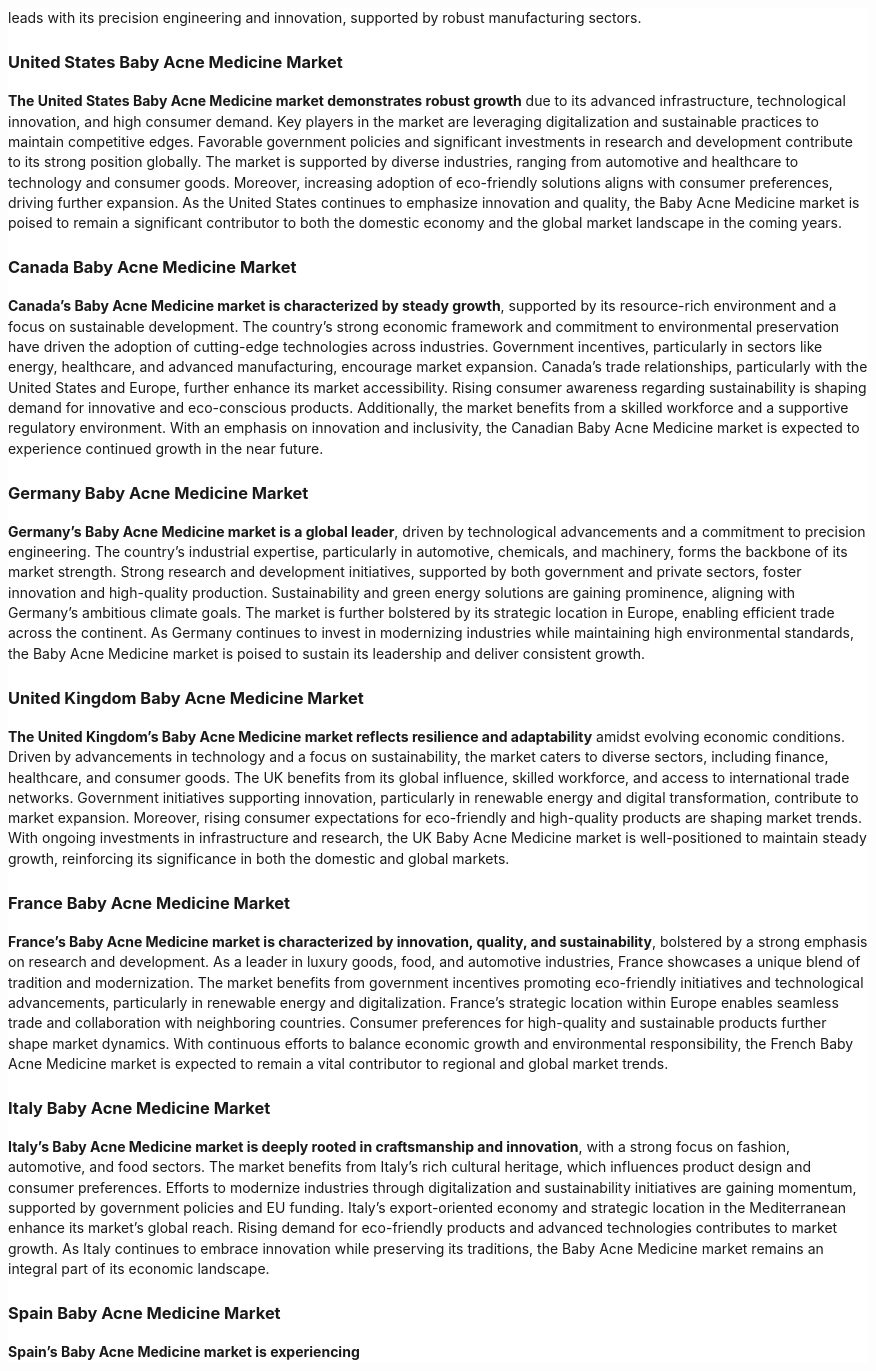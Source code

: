 leads with its precision engineering and innovation, supported by robust manufacturing sectors.</span></em></p></blockquote><h3><strong>United States Baby Acne Medicine Market</strong></h3><p><strong>The United States Baby Acne Medicine market demonstrates robust growth</strong> due to its advanced infrastructure, technological innovation, and high consumer demand. Key players in the market are leveraging digitalization and sustainable practices to maintain competitive edges. Favorable government policies and significant investments in research and development contribute to its strong position globally. The market is supported by diverse industries, ranging from automotive and healthcare to technology and consumer goods. Moreover, increasing adoption of eco-friendly solutions aligns with consumer preferences, driving further expansion. As the United States continues to emphasize innovation and quality, the Baby Acne Medicine market is poised to remain a significant contributor to both the domestic economy and the global market landscape in the coming years.</p><h3><strong>Canada Baby Acne Medicine Market</strong></h3><p><strong>Canada&rsquo;s Baby Acne Medicine market is characterized by steady growth</strong>, supported by its resource-rich environment and a focus on sustainable development. The country&rsquo;s strong economic framework and commitment to environmental preservation have driven the adoption of cutting-edge technologies across industries. Government incentives, particularly in sectors like energy, healthcare, and advanced manufacturing, encourage market expansion. Canada&rsquo;s trade relationships, particularly with the United States and Europe, further enhance its market accessibility. Rising consumer awareness regarding sustainability is shaping demand for innovative and eco-conscious products. Additionally, the market benefits from a skilled workforce and a supportive regulatory environment. With an emphasis on innovation and inclusivity, the Canadian Baby Acne Medicine market is expected to experience continued growth in the near future.</p><h3><strong>Germany Baby Acne Medicine Market</strong></h3><p><strong>Germany&rsquo;s Baby Acne Medicine market is a global leader</strong>, driven by technological advancements and a commitment to precision engineering. The country&rsquo;s industrial expertise, particularly in automotive, chemicals, and machinery, forms the backbone of its market strength. Strong research and development initiatives, supported by both government and private sectors, foster innovation and high-quality production. Sustainability and green energy solutions are gaining prominence, aligning with Germany&rsquo;s ambitious climate goals. The market is further bolstered by its strategic location in Europe, enabling efficient trade across the continent. As Germany continues to invest in modernizing industries while maintaining high environmental standards, the Baby Acne Medicine market is poised to sustain its leadership and deliver consistent growth.</p><h3><strong>United Kingdom Baby Acne Medicine Market</strong></h3><p><strong>The United Kingdom&rsquo;s Baby Acne Medicine market reflects resilience and adaptability</strong> amidst evolving economic conditions. Driven by advancements in technology and a focus on sustainability, the market caters to diverse sectors, including finance, healthcare, and consumer goods. The UK benefits from its global influence, skilled workforce, and access to international trade networks. Government initiatives supporting innovation, particularly in renewable energy and digital transformation, contribute to market expansion. Moreover, rising consumer expectations for eco-friendly and high-quality products are shaping market trends. With ongoing investments in infrastructure and research, the UK Baby Acne Medicine market is well-positioned to maintain steady growth, reinforcing its significance in both the domestic and global markets.</p><h3><strong>France Baby Acne Medicine Market</strong></h3><p><strong>France&rsquo;s Baby Acne Medicine market is characterized by innovation, quality, and sustainability</strong>, bolstered by a strong emphasis on research and development. As a leader in luxury goods, food, and automotive industries, France showcases a unique blend of tradition and modernization. The market benefits from government incentives promoting eco-friendly initiatives and technological advancements, particularly in renewable energy and digitalization. France&rsquo;s strategic location within Europe enables seamless trade and collaboration with neighboring countries. Consumer preferences for high-quality and sustainable products further shape market dynamics. With continuous efforts to balance economic growth and environmental responsibility, the French Baby Acne Medicine market is expected to remain a vital contributor to regional and global market trends.</p><h3><strong>Italy Baby Acne Medicine Market</strong></h3><p><strong>Italy&rsquo;s Baby Acne Medicine market is deeply rooted in craftsmanship and innovation</strong>, with a strong focus on fashion, automotive, and food sectors. The market benefits from Italy&rsquo;s rich cultural heritage, which influences product design and consumer preferences. Efforts to modernize industries through digitalization and sustainability initiatives are gaining momentum, supported by government policies and EU funding. Italy&rsquo;s export-oriented economy and strategic location in the Mediterranean enhance its market&rsquo;s global reach. Rising demand for eco-friendly products and advanced technologies contributes to market growth. As Italy continues to embrace innovation while preserving its traditions, the Baby Acne Medicine market remains an integral part of its economic landscape.</p><h3><strong>Spain Baby Acne Medicine Market</strong></h3><p><strong>Spain&rsquo;s Baby Acne Medicine market is experiencing